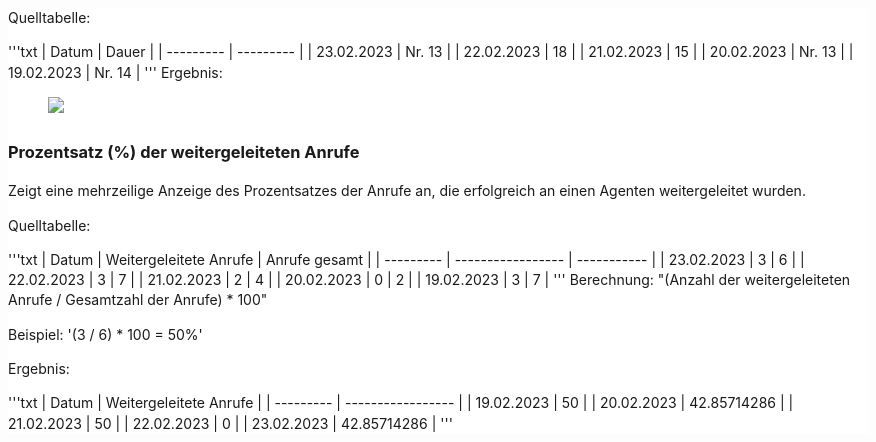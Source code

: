 Quelltabelle:

'''txt
|   Datum | Dauer |
| --------- | --------- |
| 23.02.2023 |   Nr. 13 |
| 22.02.2023 |   18 |
| 21.02.2023 |   15 |
| 20.02.2023 |   Nr. 13 |
| 19.02.2023 |   Nr. 14 |
'''
Ergebnis:

<figure>
  <img class="image-center" src="{{config.site_url}}insights/images/calls/tts-response-time.png" width="100%" />
</figure>

### Prozentsatz (%) der weitergeleiteten Anrufe

Zeigt eine mehrzeilige Anzeige des Prozentsatzes der Anrufe an, die erfolgreich an einen Agenten weitergeleitet wurden.

Quelltabelle:

'''txt
|   Datum | Weitergeleitete Anrufe | Anrufe gesamt |
| --------- | ----------------- | ----------- |
| 23.02.2023 |        3 |    6 |
| 22.02.2023 |        3 |    7 |
| 21.02.2023 |        2 |    4 |
| 20.02.2023 |        0 |    2 |
| 19.02.2023 |        3 |    7 |
'''
Berechnung: "(Anzahl der weitergeleiteten Anrufe / Gesamtzahl der Anrufe) * 100"

Beispiel: '(3 / 6) * 100 = 50%'

Ergebnis:

'''txt
| Datum | Weitergeleitete Anrufe |
| --------- | ----------------- |
| 19.02.2023 | 50 |
| 20.02.2023 | 42.85714286 |
| 21.02.2023 | 50 |
| 22.02.2023 | 0 |
| 23.02.2023 | 42.85714286 |
'''

